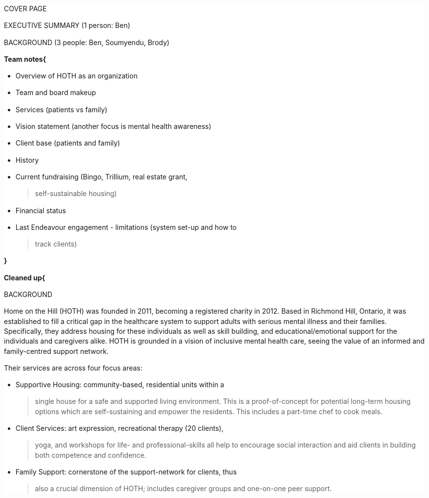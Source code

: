 COVER PAGE

EXECUTIVE SUMMARY (1 person: Ben)

BACKGROUND (3 people: Ben, Soumyendu, Brody)

**Team notes{**

-   Overview of HOTH as an organization

-   Team and board makeup

-   Services (patients vs family)

-   Vision statement (another focus is mental health awareness)

-   Client base (patients and family)

-   History

-   Current fundraising (Bingo, Trillium, real estate grant,
    > self-sustainable housing)

-   Financial status

-   Last Endeavour engagement - limitations (system set-up and how to
    > track clients)

**}**

**Cleaned up{**

BACKGROUND

Home on the Hill (HOTH) was founded in 2011, becoming a registered
charity in 2012. Based in Richmond Hill, Ontario, it was established to
fill a critical gap in the healthcare system to support adults with
serious mental illness and their families. Specifically, they address
housing for these individuals as well as skill building, and
educational/emotional support for the individuals and caregivers alike.
HOTH is grounded in a vision of inclusive mental health care, seeing the
value of an informed and family-centred support network.

Their services are across four focus areas:

-   Supportive Housing: community-based, residential units within a
    > single house for a safe and supported living environment. This is
    > a proof-of-concept for potential long-term housing options which
    > are self-sustaining and empower the residents. This includes a
    > part-time chef to cook meals.

-   Client Services: art expression, recreational therapy (20 clients),
    > yoga, and workshops for life- and professional-skills all help to
    > encourage social interaction and aid clients in building both
    > competence and confidence.

-   Family Support: cornerstone of the support-network for clients, thus
    > also a crucial dimension of HOTH; includes caregiver groups and
    > one-on-one peer support.

